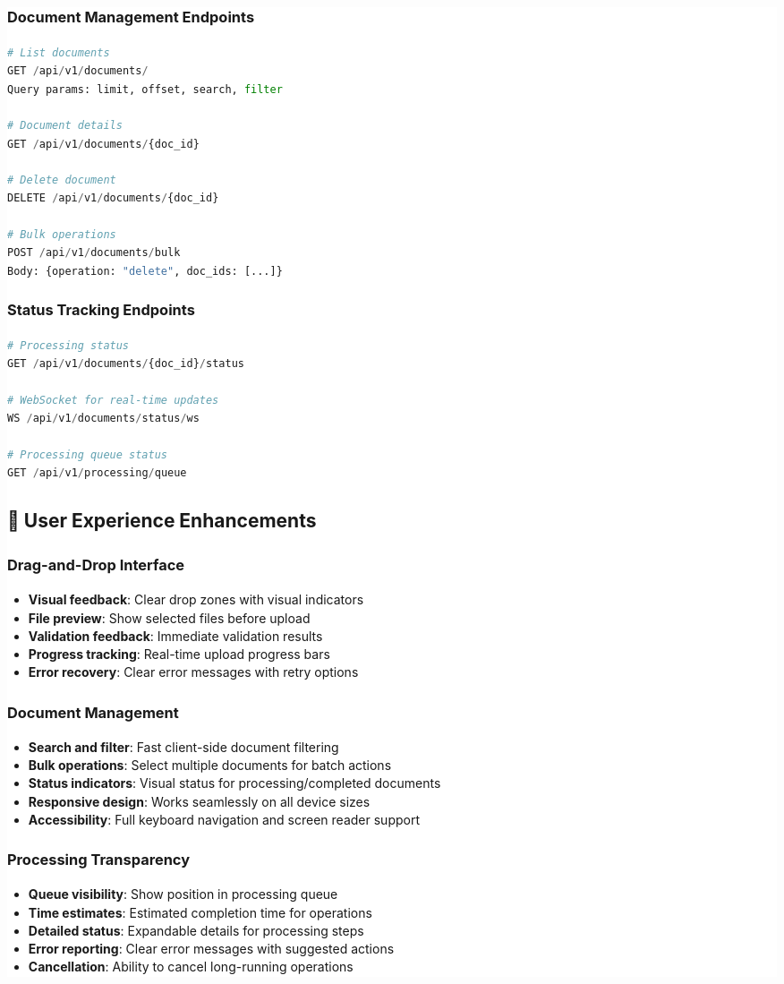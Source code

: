 ### Document Management Endpoints
```python
# List documents
GET /api/v1/documents/
Query params: limit, offset, search, filter

# Document details
GET /api/v1/documents/{doc_id}

# Delete document
DELETE /api/v1/documents/{doc_id}

# Bulk operations
POST /api/v1/documents/bulk
Body: {operation: "delete", doc_ids: [...]}
```

### Status Tracking Endpoints
```python
# Processing status
GET /api/v1/documents/{doc_id}/status

# WebSocket for real-time updates
WS /api/v1/documents/status/ws

# Processing queue status
GET /api/v1/processing/queue
```

## 🎯 User Experience Enhancements

### Drag-and-Drop Interface
- **Visual feedback**: Clear drop zones with visual indicators
- **File preview**: Show selected files before upload
- **Validation feedback**: Immediate validation results
- **Progress tracking**: Real-time upload progress bars
- **Error recovery**: Clear error messages with retry options

### Document Management
- **Search and filter**: Fast client-side document filtering
- **Bulk operations**: Select multiple documents for batch actions
- **Status indicators**: Visual status for processing/completed documents
- **Responsive design**: Works seamlessly on all device sizes
- **Accessibility**: Full keyboard navigation and screen reader support

### Processing Transparency
- **Queue visibility**: Show position in processing queue
- **Time estimates**: Estimated completion time for operations
- **Detailed status**: Expandable details for processing steps
- **Error reporting**: Clear error messages with suggested actions
- **Cancellation**: Ability to cancel long-running operations
